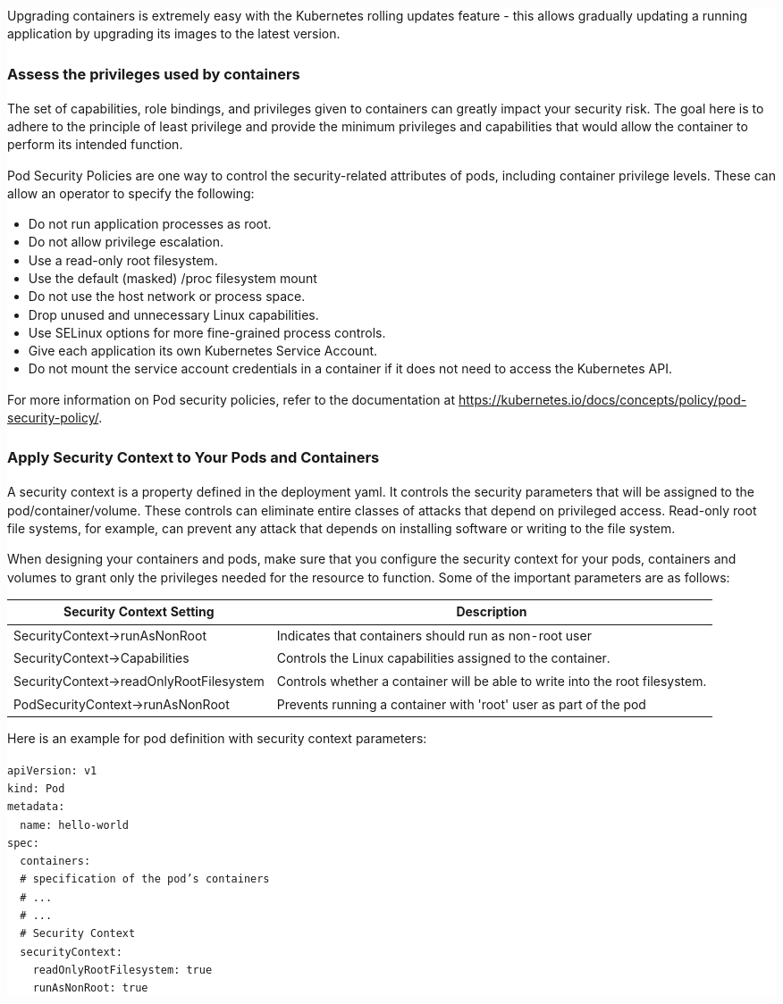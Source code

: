 Upgrading containers is extremely easy with the Kubernetes rolling updates feature - this allows gradually updating a running application by upgrading its images to the latest version.

### Assess the privileges used by containers
The set of capabilities, role bindings, and privileges given to containers can greatly impact your security risk. The goal here is to adhere to the principle of least privilege and provide the minimum privileges and capabilities that would allow the container to perform its intended function.

Pod Security Policies are one way to control the security-related attributes of pods, including container privilege levels. These can allow an operator to specify the following:

* Do not run application processes as root.
* Do not allow privilege escalation.
* Use a read-only root filesystem.
* Use the default (masked) /proc filesystem mount
* Do not use the host network or process space.
* Drop unused and unnecessary Linux capabilities.
* Use SELinux options for more fine-grained process controls.
* Give each application its own Kubernetes Service Account.
* Do not mount the service account credentials in a container if it does not need to access the Kubernetes API.

For more information on Pod security policies, refer to the documentation at https://kubernetes.io/docs/concepts/policy/pod-security-policy/.

### Apply Security Context to Your Pods and Containers
A security context is a property defined in the deployment yaml. It controls the security parameters that will be assigned to the pod/container/volume. These controls can eliminate entire classes of attacks that depend on privileged access. Read-only root file systems, for example, can prevent any attack that depends on installing software or writing to the file system. 

When designing your containers and pods, make sure that you configure the security context for your pods, containers and volumes to grant only the privileges needed for the resource to function. Some of the important parameters are as follows:

| Security Context Setting                | Description                                                                  |
| --------------------------------------- | ---------------------------------------------------------------------------- |
| SecurityContext->runAsNonRoot           | Indicates that containers should run as non-root user                        |
| SecurityContext->Capabilities           | Controls the Linux capabilities assigned to the container.                   |
| SecurityContext->readOnlyRootFilesystem | Controls whether a container will be able to write into the root filesystem. |
| PodSecurityContext->runAsNonRoot        | Prevents running a container with 'root' user as part of the pod             |

Here is an example for pod definition with security context parameters:

``` 
apiVersion: v1  
kind: Pod  
metadata:  
  name: hello-world  
spec:  
  containers:  
  # specification of the pod’s containers  
  # ...
  # ...
  # Security Context
  securityContext:  
    readOnlyRootFilesystem: true  
    runAsNonRoot: true
```
